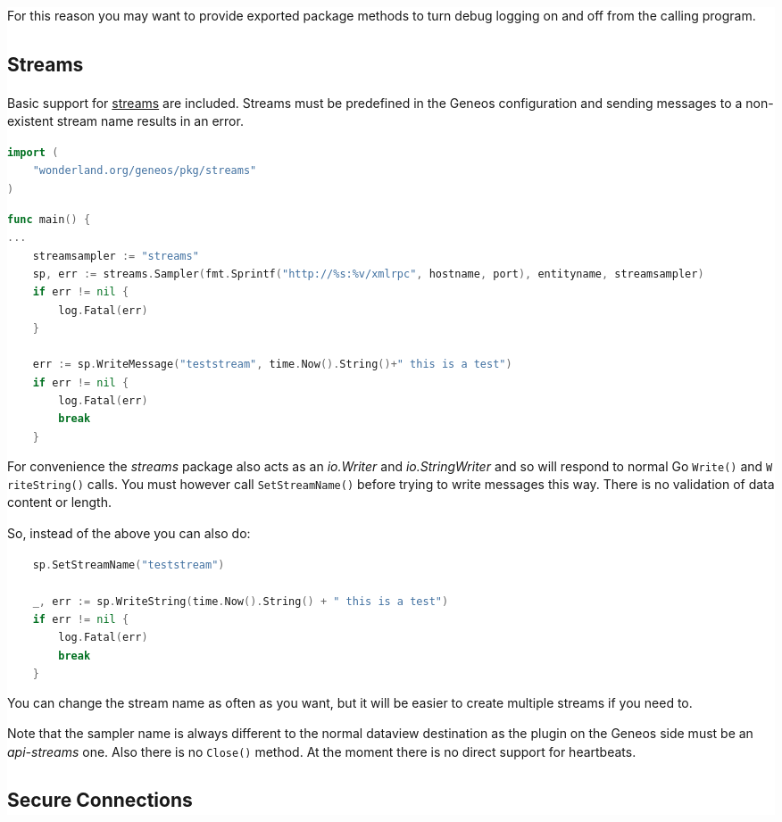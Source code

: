 For this reason you may want to provide exported package methods to turn debug logging on and off from the calling program.

## Streams

Basic support for [streams](geneos/streams) are included. Streams must be predefined in the Geneos configuration and sending messages to a non-existent stream name results in an error.

```go
import (
	"wonderland.org/geneos/pkg/streams"
)
```

```go
func main() {
...
	streamsampler := "streams"
	sp, err := streams.Sampler(fmt.Sprintf("http://%s:%v/xmlrpc", hostname, port), entityname, streamsampler)
	if err != nil {
		log.Fatal(err)
	}

	err := sp.WriteMessage("teststream", time.Now().String()+" this is a test")
	if err != nil {
		log.Fatal(err)
		break
	}
```

For convenience the _streams_ package also acts as an _io.Writer_ and _io.StringWriter_ and so will respond to normal Go `Write()` and `WriteString()` calls. You must however call `SetStreamName()` before trying to write messages this way. There is no validation of data content or length.

So, instead of the above you can also do:

```go
	sp.SetStreamName("teststream")

	_, err := sp.WriteString(time.Now().String() + " this is a test")
	if err != nil {
		log.Fatal(err)
		break
	}
```

You can change the stream name as often as you want, but it will be easier to create multiple streams if you need to.

Note that the sampler name is always different to the normal dataview destination as the plugin on the Geneos side must be an _api-streams_ one. Also there is no `Close()` method. At the moment there is no direct support for heartbeats.


## Secure Connections
